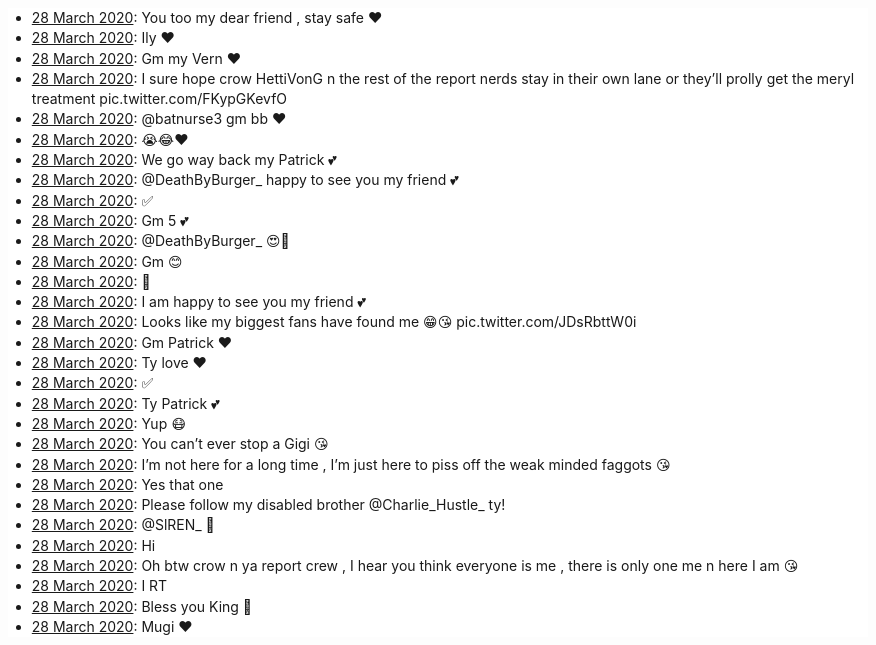 * [28 March 2020](https://web.archive.org/web/20200328120703/https://twitter.com/gigisavesu/status/1243871390555652096): You too my dear friend , stay safe ❤️ 
* [28 March 2020](https://web.archive.org/web/20200328121426/https://twitter.com/gigisavesu/status/1243871207713378305): Ily ❤️ 
* [28 March 2020](https://web.archive.org/web/20200328124816/https://twitter.com/gigisavesu/status/1243871157859880960): Gm my Vern ❤️ 
* [28 March 2020](https://web.archive.org/web/20200328124024/https://twitter.com/gigisavesu/status/1243870807958396928): I sure hope crow HettiVonG n the rest of the report nerds stay in their own lane or they’ll prolly get the meryl treatment pic.twitter.com/FKypGKevfO 
* [28 March 2020](https://web.archive.org/web/20200328120503/https://twitter.com/gigisavesu/status/1243870318445432832): @batnurse3  gm bb ❤️ 
* [28 March 2020](https://web.archive.org/web/20200328122553/https://twitter.com/gigisavesu/status/1243866801303363585): 😭😂❤️ 
* [28 March 2020](https://web.archive.org/web/20200328122553/https://twitter.com/gigisavesu/status/1243866801303363585): We go way back my Patrick 💕 
* [28 March 2020](https://web.archive.org/web/20200328115332/https://twitter.com/gigisavesu/status/1243865443456159745): @DeathByBurger_  happy to see you my friend 💕 
* [28 March 2020](https://web.archive.org/web/20200328114424/https://twitter.com/gigisavesu/status/1243864417625874436): ✅ 
* [28 March 2020](https://web.archive.org/web/20200328115151/https://twitter.com/gigisavesu/status/1243864599356637184): Gm 5 💕 
* [28 March 2020](https://web.archive.org/web/20200328114259/https://twitter.com/gigisavesu/status/1243864827380092928): @DeathByBurger_  😍🤗 
* [28 March 2020](https://web.archive.org/web/20200328115151/https://twitter.com/gigisavesu/status/1243864599356637184): Gm 😊 
* [28 March 2020](https://web.archive.org/web/20200328115322/https://twitter.com/gigisavesu/status/1243861129350328322): 🤫 
* [28 March 2020](https://web.archive.org/web/20200328113202/https://twitter.com/gigisavesu/status/1243858356013387777): I am happy to see you my friend 💕 
* [28 March 2020](https://web.archive.org/web/20200328112015/https://twitter.com/gigisavesu/status/1243858929236545536): Looks like my biggest fans have found me 😁😘 pic.twitter.com/JDsRbttW0i 
* [28 March 2020](https://web.archive.org/web/20200328113202/https://twitter.com/gigisavesu/status/1243858356013387777): Gm Patrick ❤️ 
* [28 March 2020](https://web.archive.org/web/20200328111826/https://twitter.com/gigisavesu/status/1243858200903942144): Ty love ❤️ 
* [28 March 2020](https://web.archive.org/web/20200328111141/https://twitter.com/gigisavesu/status/1243858135955226624): ✅ 
* [28 March 2020](https://web.archive.org/web/20200328112109/https://twitter.com/gigisavesu/status/1243858049426771968): Ty Patrick 💕 
* [28 March 2020](https://web.archive.org/web/20200328111524/https://twitter.com/gigisavesu/status/1243857952135659520): Yup 😷 
* [28 March 2020](https://web.archive.org/web/20200328040600/https://twitter.com/gigisavesu/status/1243746760993976321): You can’t ever stop a Gigi 😘 
* [28 March 2020](https://web.archive.org/web/20200328040415/https://twitter.com/gigisavesu/status/1243743746589630464): I’m not here for a long time , I’m just here to piss off the weak minded faggots 😘 
* [28 March 2020](https://web.archive.org/web/20200328033002/https://twitter.com/gigisavesu/status/1243740748153053185): Yes that one 
* [28 March 2020](https://web.archive.org/web/20200328035145/https://twitter.com/gigisavesu/status/1243740154847780865): Please follow my disabled brother  @Charlie_Hustle_   ty! 
* [28 March 2020](https://web.archive.org/web/20200328032047/https://twitter.com/gigisavesu/status/1243739159413563392): @SlREN_  🥰 
* [28 March 2020](https://web.archive.org/web/20200328033812/https://twitter.com/gigisavesu/status/1243738282120425474): Hi 
* [28 March 2020](https://web.archive.org/web/20200328031742/https://twitter.com/gigisavesu/status/1243737887440547841): Oh btw crow n ya report crew , I hear you think everyone is me , there is only one me n here I am 😘 
* [28 March 2020](https://web.archive.org/web/20200328052850/https://twitter.com/gigisavesu/status/1243737269921554432): I RT 
* [28 March 2020](https://web.archive.org/web/20200328034034/https://twitter.com/gigisavesu/status/1243736499641888771): Bless you King 👑 
* [28 March 2020](https://web.archive.org/web/20200328031332/https://twitter.com/gigisavesu/status/1243736386483732483): Mugi ❤️ 